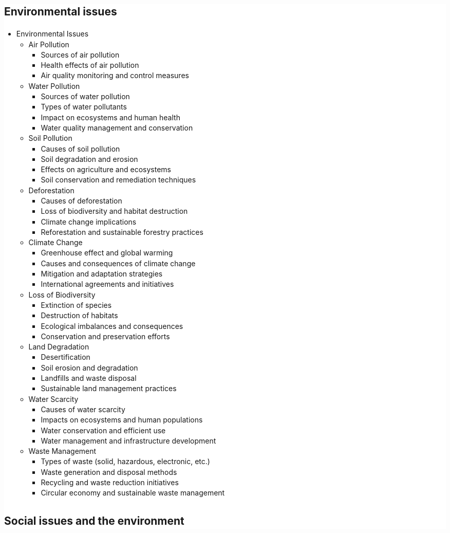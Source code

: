 ## Environmental issues

- Environmental Issues
  - Air Pollution
    - Sources of air pollution
    - Health effects of air pollution
    - Air quality monitoring and control measures
  - Water Pollution
    - Sources of water pollution
    - Types of water pollutants
    - Impact on ecosystems and human health
    - Water quality management and conservation
  - Soil Pollution
    - Causes of soil pollution
    - Soil degradation and erosion
    - Effects on agriculture and ecosystems
    - Soil conservation and remediation techniques
  - Deforestation
    - Causes of deforestation
    - Loss of biodiversity and habitat destruction
    - Climate change implications
    - Reforestation and sustainable forestry practices
  - Climate Change
    - Greenhouse effect and global warming
    - Causes and consequences of climate change
    - Mitigation and adaptation strategies
    - International agreements and initiatives
  - Loss of Biodiversity
    - Extinction of species
    - Destruction of habitats
    - Ecological imbalances and consequences
    - Conservation and preservation efforts
  - Land Degradation
    - Desertification
    - Soil erosion and degradation
    - Landfills and waste disposal
    - Sustainable land management practices
  - Water Scarcity
    - Causes of water scarcity
    - Impacts on ecosystems and human populations
    - Water conservation and efficient use
    - Water management and infrastructure development
  - Waste Management
    - Types of waste (solid, hazardous, electronic, etc.)
    - Waste generation and disposal methods
    - Recycling and waste reduction initiatives
    - Circular economy and sustainable waste management


## Social issues and the environment
